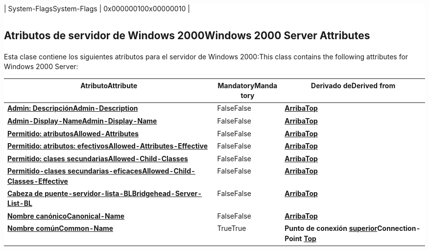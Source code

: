 | <span data-ttu-id="f7452-148">System-Flags</span><span class="sxs-lookup"><span data-stu-id="f7452-148">System-Flags</span></span>                | <span data-ttu-id="f7452-149">0x00000010</span><span class="sxs-lookup"><span data-stu-id="f7452-149">0x00000010</span></span>                                                                                   |



## <a name="windows-2000-server-attributes"></a><span data-ttu-id="f7452-150">Atributos de servidor de Windows 2000</span><span class="sxs-lookup"><span data-stu-id="f7452-150">Windows 2000 Server Attributes</span></span>

<span data-ttu-id="f7452-151">Esta clase contiene los siguientes atributos para el servidor de Windows 2000:</span><span class="sxs-lookup"><span data-stu-id="f7452-151">This class contains the following attributes for Windows 2000 Server:</span></span>



| <span data-ttu-id="f7452-152">Atributo</span><span class="sxs-lookup"><span data-stu-id="f7452-152">Attribute</span></span>                                                                 | <span data-ttu-id="f7452-153">Mandatory</span><span class="sxs-lookup"><span data-stu-id="f7452-153">Mandatory</span></span> | <span data-ttu-id="f7452-154">Derivado de</span><span class="sxs-lookup"><span data-stu-id="f7452-154">Derived from</span></span>                                         |
|---------------------------------------------------------------------------|-----------|------------------------------------------------------|
| [<span data-ttu-id="f7452-155">**Admin: Descripción**</span><span class="sxs-lookup"><span data-stu-id="f7452-155">**Admin-Description**</span></span>](a-admindescription.md)                           | <span data-ttu-id="f7452-156">False</span><span class="sxs-lookup"><span data-stu-id="f7452-156">False</span></span>     | [<span data-ttu-id="f7452-157">**Arriba**</span><span class="sxs-lookup"><span data-stu-id="f7452-157">**Top**</span></span>](c-top.md)<br/>                      |
| [<span data-ttu-id="f7452-158">**Admin-Display-Name**</span><span class="sxs-lookup"><span data-stu-id="f7452-158">**Admin-Display-Name**</span></span>](a-admindisplayname.md)                          | <span data-ttu-id="f7452-159">False</span><span class="sxs-lookup"><span data-stu-id="f7452-159">False</span></span>     | [<span data-ttu-id="f7452-160">**Arriba**</span><span class="sxs-lookup"><span data-stu-id="f7452-160">**Top**</span></span>](c-top.md)<br/>                      |
| [<span data-ttu-id="f7452-161">**Permitido: atributos**</span><span class="sxs-lookup"><span data-stu-id="f7452-161">**Allowed-Attributes**</span></span>](a-allowedattributes.md)                         | <span data-ttu-id="f7452-162">False</span><span class="sxs-lookup"><span data-stu-id="f7452-162">False</span></span>     | [<span data-ttu-id="f7452-163">**Arriba**</span><span class="sxs-lookup"><span data-stu-id="f7452-163">**Top**</span></span>](c-top.md)<br/>                      |
| [<span data-ttu-id="f7452-164">**Permitido: atributos: efectivos**</span><span class="sxs-lookup"><span data-stu-id="f7452-164">**Allowed-Attributes-Effective**</span></span>](a-allowedattributeseffective.md)      | <span data-ttu-id="f7452-165">False</span><span class="sxs-lookup"><span data-stu-id="f7452-165">False</span></span>     | [<span data-ttu-id="f7452-166">**Arriba**</span><span class="sxs-lookup"><span data-stu-id="f7452-166">**Top**</span></span>](c-top.md)<br/>                      |
| [<span data-ttu-id="f7452-167">**Permitido: clases secundarias**</span><span class="sxs-lookup"><span data-stu-id="f7452-167">**Allowed-Child-Classes**</span></span>](a-allowedchildclasses.md)                    | <span data-ttu-id="f7452-168">False</span><span class="sxs-lookup"><span data-stu-id="f7452-168">False</span></span>     | [<span data-ttu-id="f7452-169">**Arriba**</span><span class="sxs-lookup"><span data-stu-id="f7452-169">**Top**</span></span>](c-top.md)<br/>                      |
| [<span data-ttu-id="f7452-170">**Permitido-clases secundarias-eficaces**</span><span class="sxs-lookup"><span data-stu-id="f7452-170">**Allowed-Child-Classes-Effective**</span></span>](a-allowedchildclasseseffective.md) | <span data-ttu-id="f7452-171">False</span><span class="sxs-lookup"><span data-stu-id="f7452-171">False</span></span>     | [<span data-ttu-id="f7452-172">**Arriba**</span><span class="sxs-lookup"><span data-stu-id="f7452-172">**Top**</span></span>](c-top.md)<br/>                      |
| [<span data-ttu-id="f7452-173">**Cabeza de puente-servidor-lista-BL**</span><span class="sxs-lookup"><span data-stu-id="f7452-173">**Bridgehead-Server-List-BL**</span></span>](a-bridgeheadserverlistbl.md)             | <span data-ttu-id="f7452-174">False</span><span class="sxs-lookup"><span data-stu-id="f7452-174">False</span></span>     | [<span data-ttu-id="f7452-175">**Arriba**</span><span class="sxs-lookup"><span data-stu-id="f7452-175">**Top**</span></span>](c-top.md)<br/>                      |
| [<span data-ttu-id="f7452-176">**Nombre canónico**</span><span class="sxs-lookup"><span data-stu-id="f7452-176">**Canonical-Name**</span></span>](a-canonicalname.md)                                 | <span data-ttu-id="f7452-177">False</span><span class="sxs-lookup"><span data-stu-id="f7452-177">False</span></span>     | [<span data-ttu-id="f7452-178">**Arriba**</span><span class="sxs-lookup"><span data-stu-id="f7452-178">**Top**</span></span>](c-top.md)<br/>                      |
| [<span data-ttu-id="f7452-179">**Nombre común**</span><span class="sxs-lookup"><span data-stu-id="f7452-179">**Common-Name**</span></span>](a-cn.md)                                               | <span data-ttu-id="f7452-180">True</span><span class="sxs-lookup"><span data-stu-id="f7452-180">True</span></span>      | <span data-ttu-id="f7452-181">**Punto de conexión** [ **superior**](c-top.md)</span><span class="sxs-lookup"><span data-stu-id="f7452-181">**Connection-Point** [**Top**](c-top.md)</span></span><br/> |